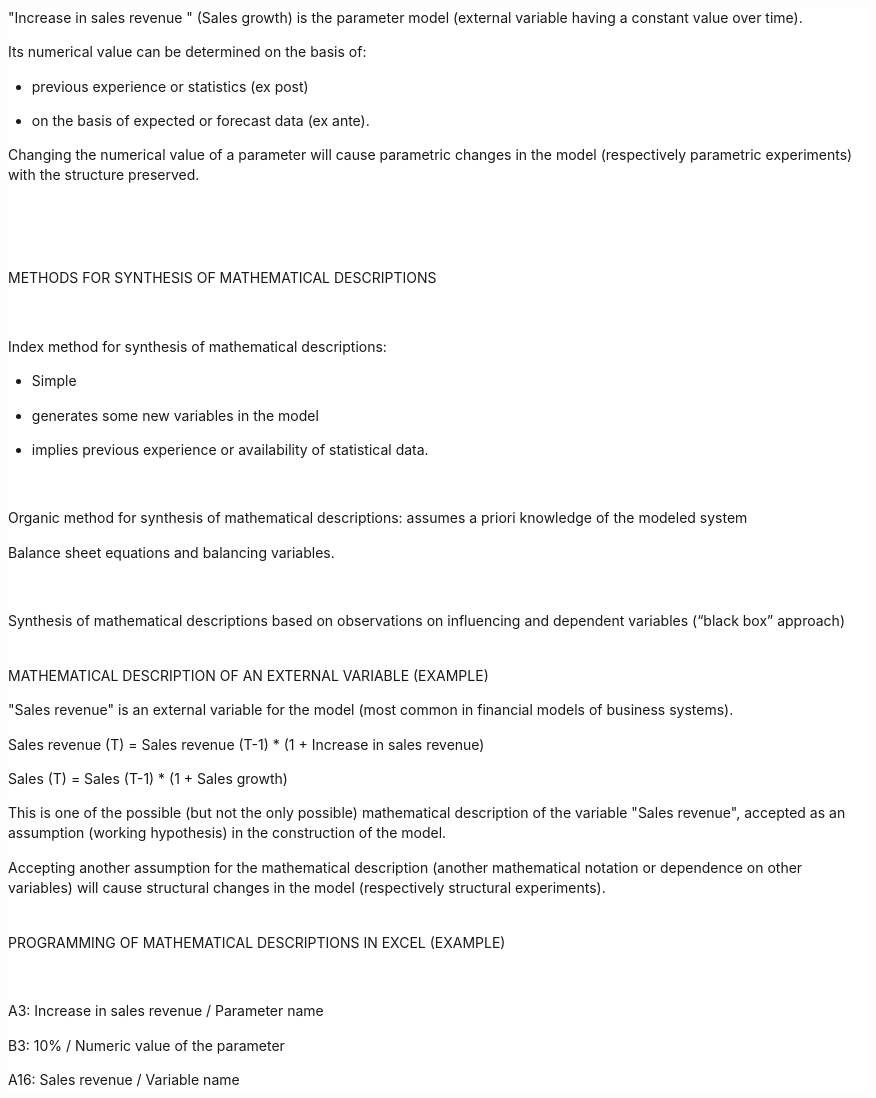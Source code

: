 "Increase in sales revenue " (Sales growth) is the parameter model (external variable having a constant value over time).

Its numerical value can be determined on the basis of:

- previous experience or statistics (ex post)

- on the basis of expected or forecast data (ex ante).

Changing the numerical value of a parameter will cause parametric changes in the model (respectively parametric experiments) with the structure preserved.

 

<br>

METHODS FOR SYNTHESIS OF MATHEMATICAL DESCRIPTIONS

 

Index method for synthesis of mathematical descriptions:

- Simple

- generates some new variables in the model

- implies previous experience or availability of statistical data.

 

Organic method for synthesis of mathematical descriptions: assumes a priori knowledge of the modeled system

Balance sheet equations and balancing variables.

 

Synthesis of mathematical descriptions based on observations on influencing and dependent variables (“black box” approach)

<br>MATHEMATICAL DESCRIPTION OF AN EXTERNAL VARIABLE (EXAMPLE)

"Sales revenue" is an external variable for the model (most common in financial models of business systems).

Sales revenue (T) = Sales revenue (T-1) * (1 + Increase in sales revenue)

Sales (T) = Sales (T-1) * (1 + Sales growth)

This is one of the possible (but not the only possible) mathematical description of the variable "Sales revenue", accepted as an assumption (working hypothesis) in the construction of the model.

Accepting another assumption for the mathematical description (another mathematical notation or dependence on other variables) will cause structural changes in the model (respectively structural experiments).

<br>PROGRAMMING OF MATHEMATICAL DESCRIPTIONS IN EXCEL (EXAMPLE)

 

A3: Increase in sales revenue / Parameter name 

B3: 10% / Numeric value of the parameter 

A16: Sales revenue / Variable name 
